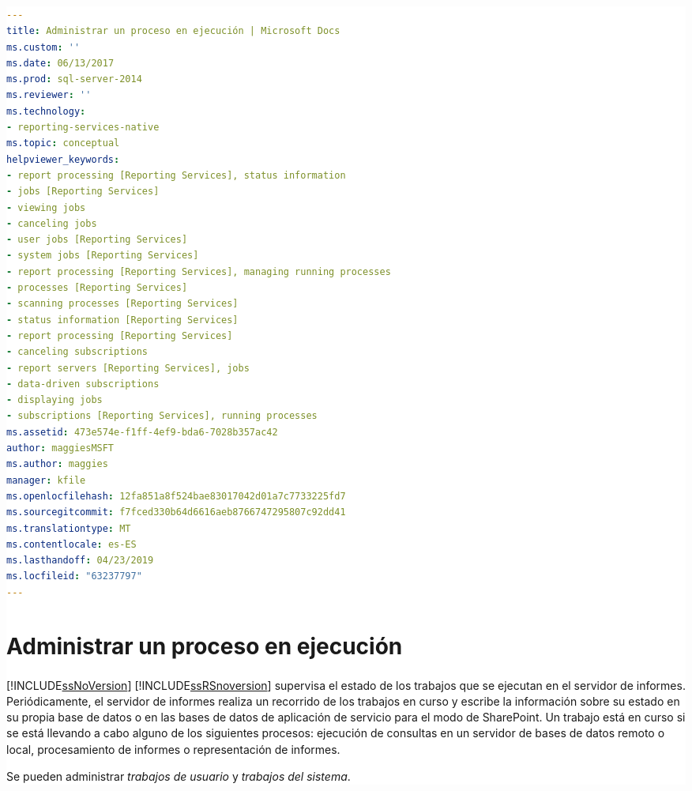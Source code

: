 ```yaml
---
title: Administrar un proceso en ejecución | Microsoft Docs
ms.custom: ''
ms.date: 06/13/2017
ms.prod: sql-server-2014
ms.reviewer: ''
ms.technology:
- reporting-services-native
ms.topic: conceptual
helpviewer_keywords:
- report processing [Reporting Services], status information
- jobs [Reporting Services]
- viewing jobs
- canceling jobs
- user jobs [Reporting Services]
- system jobs [Reporting Services]
- report processing [Reporting Services], managing running processes
- processes [Reporting Services]
- scanning processes [Reporting Services]
- status information [Reporting Services]
- report processing [Reporting Services]
- canceling subscriptions
- report servers [Reporting Services], jobs
- data-driven subscriptions
- displaying jobs
- subscriptions [Reporting Services], running processes
ms.assetid: 473e574e-f1ff-4ef9-bda6-7028b357ac42
author: maggiesMSFT
ms.author: maggies
manager: kfile
ms.openlocfilehash: 12fa851a8f524bae83017042d01a7c7733225fd7
ms.sourcegitcommit: f7fced330b64d6616aeb8766747295807c92dd41
ms.translationtype: MT
ms.contentlocale: es-ES
ms.lasthandoff: 04/23/2019
ms.locfileid: "63237797"
---
```

# <a name="manage-a-running-process"></a>Administrar un proceso en ejecución
  [!INCLUDE[ssNoVersion](../../includes/ssnoversion-md.md)] [!INCLUDE[ssRSnoversion](../../includes/ssrsnoversion-md.md)] supervisa el estado de los trabajos que se ejecutan en el servidor de informes. Periódicamente, el servidor de informes realiza un recorrido de los trabajos en curso y escribe la información sobre su estado en su propia base de datos o en las bases de datos de aplicación de servicio para el modo de SharePoint. Un trabajo está en curso si se está llevando a cabo alguno de los siguientes procesos: ejecución de consultas en un servidor de bases de datos remoto o local, procesamiento de informes o representación de informes.  
  
 Se pueden administrar *trabajos de usuario* y *trabajos del sistema*.  
  